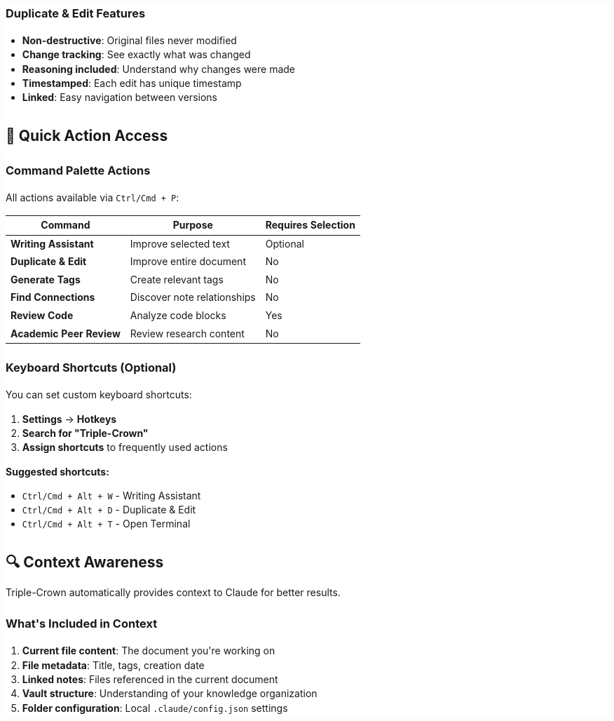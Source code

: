 ### Duplicate & Edit Features

- **Non-destructive**: Original files never modified
- **Change tracking**: See exactly what was changed
- **Reasoning included**: Understand why changes were made
- **Timestamped**: Each edit has unique timestamp
- **Linked**: Easy navigation between versions

## 🎯 Quick Action Access

### Command Palette Actions

All actions available via `Ctrl/Cmd + P`:

| Command | Purpose | Requires Selection |
|---------|---------|-------------------|
| **Writing Assistant** | Improve selected text | Optional |
| **Duplicate & Edit** | Improve entire document | No |
| **Generate Tags** | Create relevant tags | No |
| **Find Connections** | Discover note relationships | No |
| **Review Code** | Analyze code blocks | Yes |
| **Academic Peer Review** | Review research content | No |

### Keyboard Shortcuts (Optional)

You can set custom keyboard shortcuts:

1. **Settings** → **Hotkeys**
2. **Search for "Triple-Crown"**
3. **Assign shortcuts** to frequently used actions

**Suggested shortcuts:**
- `Ctrl/Cmd + Alt + W` - Writing Assistant
- `Ctrl/Cmd + Alt + D` - Duplicate & Edit
- `Ctrl/Cmd + Alt + T` - Open Terminal

## 🔍 Context Awareness

Triple-Crown automatically provides context to Claude for better results.

### What's Included in Context

1. **Current file content**: The document you're working on
2. **File metadata**: Title, tags, creation date
3. **Linked notes**: Files referenced in the current document
4. **Vault structure**: Understanding of your knowledge organization
5. **Folder configuration**: Local `.claude/config.json` settings
